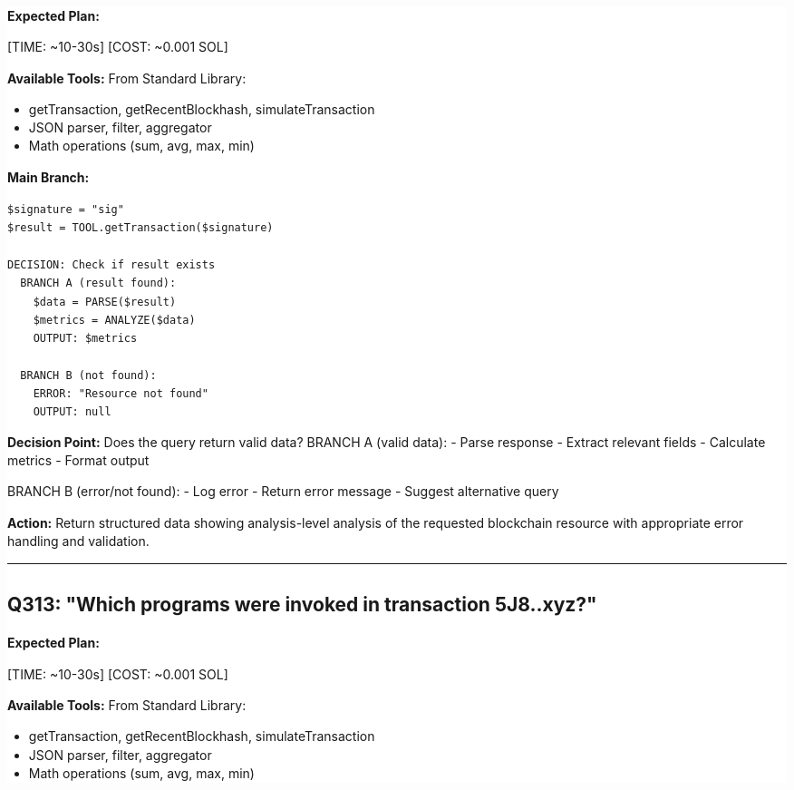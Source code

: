 **Expected Plan:**

[TIME: ~10-30s] [COST: ~0.001 SOL]

**Available Tools:**
From Standard Library:
  - getTransaction, getRecentBlockhash, simulateTransaction
  - JSON parser, filter, aggregator
  - Math operations (sum, avg, max, min)

**Main Branch:**
```
$signature = "sig"
$result = TOOL.getTransaction($signature)

DECISION: Check if result exists
  BRANCH A (result found):
    $data = PARSE($result)
    $metrics = ANALYZE($data)
    OUTPUT: $metrics

  BRANCH B (not found):
    ERROR: "Resource not found"
    OUTPUT: null
```

**Decision Point:** Does the query return valid data?
  BRANCH A (valid data):
    - Parse response
    - Extract relevant fields
    - Calculate metrics
    - Format output

  BRANCH B (error/not found):
    - Log error
    - Return error message
    - Suggest alternative query

**Action:**
Return structured data showing analysis-level analysis of the requested blockchain resource with appropriate error handling and validation.

---

## Q313: "Which programs were invoked in transaction 5J8..xyz?"

**Expected Plan:**

[TIME: ~10-30s] [COST: ~0.001 SOL]

**Available Tools:**
From Standard Library:
  - getTransaction, getRecentBlockhash, simulateTransaction
  - JSON parser, filter, aggregator
  - Math operations (sum, avg, max, min)
